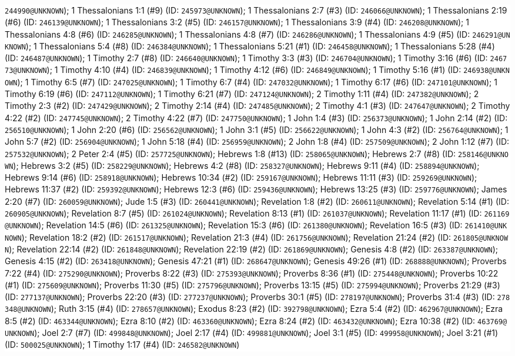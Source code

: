 `244990@UNKNOWN`); 1 Thessalonians 1:1 (#9) (ID: `245973@UNKNOWN`); 1 Thessalonians 2:7 (#3) (ID: `246066@UNKNOWN`); 1 Thessalonians 2:19 (#6) (ID: `246139@UNKNOWN`); 1 Thessalonians 3:2 (#5) (ID: `246157@UNKNOWN`); 1 Thessalonians 3:9 (#4) (ID: `246208@UNKNOWN`); 1 Thessalonians 4:8 (#6) (ID: `246285@UNKNOWN`); 1 Thessalonians 4:8 (#7) (ID: `246286@UNKNOWN`); 1 Thessalonians 4:9 (#5) (ID: `246291@UNKNOWN`); 1 Thessalonians 5:4 (#8) (ID: `246384@UNKNOWN`); 1 Thessalonians 5:21 (#1) (ID: `246458@UNKNOWN`); 1 Thessalonians 5:28 (#4) (ID: `246487@UNKNOWN`); 1 Timothy 2:7 (#8) (ID: `246640@UNKNOWN`); 1 Timothy 3:3 (#3) (ID: `246704@UNKNOWN`); 1 Timothy 3:16 (#6) (ID: `246773@UNKNOWN`); 1 Timothy 4:10 (#4) (ID: `246839@UNKNOWN`); 1 Timothy 4:12 (#6) (ID: `246849@UNKNOWN`); 1 Timothy 5:16 (#1) (ID: `246938@UNKNOWN`); 1 Timothy 6:5 (#7) (ID: `247025@UNKNOWN`); 1 Timothy 6:7 (#4) (ID: `247032@UNKNOWN`); 1 Timothy 6:17 (#6) (ID: `247101@UNKNOWN`); 1 Timothy 6:19 (#6) (ID: `247112@UNKNOWN`); 1 Timothy 6:21 (#7) (ID: `247124@UNKNOWN`); 2 Timothy 1:11 (#4) (ID: `247382@UNKNOWN`); 2 Timothy 2:3 (#2) (ID: `247429@UNKNOWN`); 2 Timothy 2:14 (#4) (ID: `247485@UNKNOWN`); 2 Timothy 4:1 (#3) (ID: `247647@UNKNOWN`); 2 Timothy 4:22 (#2) (ID: `247745@UNKNOWN`); 2 Timothy 4:22 (#7) (ID: `247750@UNKNOWN`); 1 John 1:4 (#3) (ID: `256373@UNKNOWN`); 1 John 2:14 (#2) (ID: `256510@UNKNOWN`); 1 John 2:20 (#6) (ID: `256562@UNKNOWN`); 1 John 3:1 (#5) (ID: `256622@UNKNOWN`); 1 John 4:3 (#2) (ID: `256764@UNKNOWN`); 1 John 5:7 (#2) (ID: `256904@UNKNOWN`); 1 John 5:18 (#4) (ID: `256959@UNKNOWN`); 2 John 1:8 (#4) (ID: `257509@UNKNOWN`); 2 John 1:12 (#7) (ID: `257532@UNKNOWN`); 2 Peter 2:4 (#5) (ID: `257725@UNKNOWN`); Hebrews 1:8 (#13) (ID: `258065@UNKNOWN`); Hebrews 2:7 (#8) (ID: `258146@UNKNOWN`); Hebrews 3:2 (#5) (ID: `258229@UNKNOWN`); Hebrews 4:2 (#8) (ID: `258327@UNKNOWN`); Hebrews 9:11 (#4) (ID: `258894@UNKNOWN`); Hebrews 9:14 (#6) (ID: `258918@UNKNOWN`); Hebrews 10:34 (#2) (ID: `259167@UNKNOWN`); Hebrews 11:11 (#3) (ID: `259269@UNKNOWN`); Hebrews 11:37 (#2) (ID: `259392@UNKNOWN`); Hebrews 12:3 (#6) (ID: `259436@UNKNOWN`); Hebrews 13:25 (#3) (ID: `259776@UNKNOWN`); James 2:20 (#7) (ID: `260059@UNKNOWN`); Jude 1:5 (#3) (ID: `260441@UNKNOWN`); Revelation 1:8 (#2) (ID: `260611@UNKNOWN`); Revelation 5:14 (#1) (ID: `260905@UNKNOWN`); Revelation 8:7 (#5) (ID: `261024@UNKNOWN`); Revelation 8:13 (#1) (ID: `261037@UNKNOWN`); Revelation 11:17 (#1) (ID: `261169@UNKNOWN`); Revelation 14:5 (#6) (ID: `261325@UNKNOWN`); Revelation 15:3 (#6) (ID: `261380@UNKNOWN`); Revelation 16:5 (#3) (ID: `261410@UNKNOWN`); Revelation 18:2 (#2) (ID: `261517@UNKNOWN`); Revelation 21:3 (#4) (ID: `261756@UNKNOWN`); Revelation 21:24 (#2) (ID: `261805@UNKNOWN`); Revelation 22:14 (#2) (ID: `261848@UNKNOWN`); Revelation 22:19 (#2) (ID: `261869@UNKNOWN`); Genesis 4:8 (#2) (ID: `263387@UNKNOWN`); Genesis 4:15 (#2) (ID: `263418@UNKNOWN`); Genesis 47:21 (#1) (ID: `268647@UNKNOWN`); Genesis 49:26 (#1) (ID: `268888@UNKNOWN`); Proverbs 7:22 (#4) (ID: `275290@UNKNOWN`); Proverbs 8:22 (#3) (ID: `275393@UNKNOWN`); Proverbs 8:36 (#1) (ID: `275448@UNKNOWN`); Proverbs 10:22 (#1) (ID: `275609@UNKNOWN`); Proverbs 11:30 (#5) (ID: `275796@UNKNOWN`); Proverbs 13:15 (#5) (ID: `275994@UNKNOWN`); Proverbs 21:29 (#3) (ID: `277137@UNKNOWN`); Proverbs 22:20 (#3) (ID: `277237@UNKNOWN`); Proverbs 30:1 (#5) (ID: `278197@UNKNOWN`); Proverbs 31:4 (#3) (ID: `278348@UNKNOWN`); Ruth 3:15 (#4) (ID: `278657@UNKNOWN`); Exodus 8:23 (#2) (ID: `392798@UNKNOWN`); Ezra 5:4 (#2) (ID: `462967@UNKNOWN`); Ezra 8:5 (#2) (ID: `463344@UNKNOWN`); Ezra 8:10 (#2) (ID: `463360@UNKNOWN`); Ezra 8:24 (#2) (ID: `463432@UNKNOWN`); Ezra 10:38 (#2) (ID: `463769@UNKNOWN`); Joel 2:7 (#7) (ID: `499848@UNKNOWN`); Joel 2:17 (#4) (ID: `499881@UNKNOWN`); Joel 3:1 (#5) (ID: `499958@UNKNOWN`); Joel 3:21 (#1) (ID: `500025@UNKNOWN`); 1 Timothy 1:17 (#4) (ID: `246582@UNKNOWN`)

